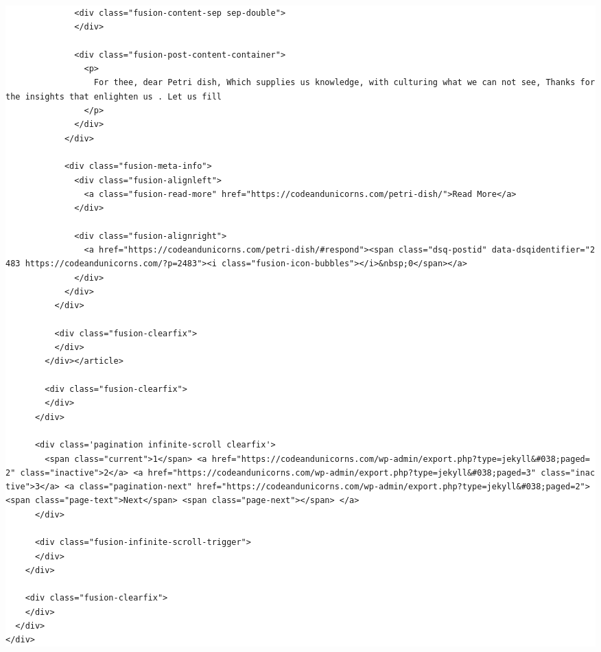                   <div class="fusion-content-sep sep-double">
                  </div>
                  
                  <div class="fusion-post-content-container">
                    <p>
                      For thee, dear Petri dish, Which supplies us knowledge, with culturing what we can not see, Thanks for the insights that enlighten us . Let us fill
                    </p>
                  </div>
                </div>
                
                <div class="fusion-meta-info">
                  <div class="fusion-alignleft">
                    <a class="fusion-read-more" href="https://codeandunicorns.com/petri-dish/">Read More</a>
                  </div>
                  
                  <div class="fusion-alignright">
                    <a href="https://codeandunicorns.com/petri-dish/#respond"><span class="dsq-postid" data-dsqidentifier="2483 https://codeandunicorns.com/?p=2483"><i class="fusion-icon-bubbles"></i>&nbsp;0</span></a>
                  </div>
                </div>
              </div>
              
              <div class="fusion-clearfix">
              </div>
            </div></article> 
            
            <div class="fusion-clearfix">
            </div>
          </div>
          
          <div class='pagination infinite-scroll clearfix'>
            <span class="current">1</span> <a href="https://codeandunicorns.com/wp-admin/export.php?type=jekyll&#038;paged=2" class="inactive">2</a> <a href="https://codeandunicorns.com/wp-admin/export.php?type=jekyll&#038;paged=3" class="inactive">3</a> <a class="pagination-next" href="https://codeandunicorns.com/wp-admin/export.php?type=jekyll&#038;paged=2"> <span class="page-text">Next</span> <span class="page-next"></span> </a>
          </div>
          
          <div class="fusion-infinite-scroll-trigger">
          </div>
        </div>
        
        <div class="fusion-clearfix">
        </div>
      </div>
    </div>
  </div>
</div>